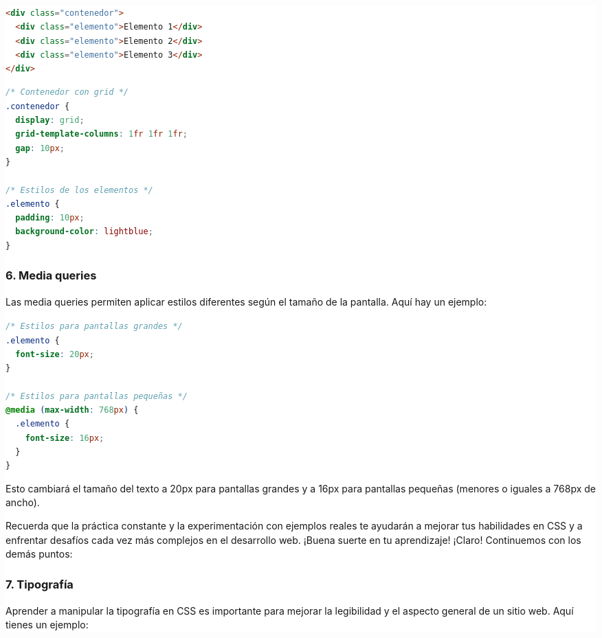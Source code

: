 ```html
<div class="contenedor">
  <div class="elemento">Elemento 1</div>
  <div class="elemento">Elemento 2</div>
  <div class="elemento">Elemento 3</div>
</div>
```

```css
/* Contenedor con grid */
.contenedor {
  display: grid;
  grid-template-columns: 1fr 1fr 1fr;
  gap: 10px;
}

/* Estilos de los elementos */
.elemento {
  padding: 10px;
  background-color: lightblue;
}
```

### 6. Media queries

Las media queries permiten aplicar estilos diferentes según el tamaño de la pantalla. Aquí hay un ejemplo:

```css
/* Estilos para pantallas grandes */
.elemento {
  font-size: 20px;
}

/* Estilos para pantallas pequeñas */
@media (max-width: 768px) {
  .elemento {
    font-size: 16px;
  }
}
```

Esto cambiará el tamaño del texto a 20px para pantallas grandes y a 16px para pantallas pequeñas (menores o iguales a 768px de ancho).

Recuerda que la práctica constante y la experimentación con ejemplos reales te ayudarán a mejorar tus habilidades en CSS y a enfrentar desafíos cada vez más complejos en el desarrollo web. ¡Buena suerte en tu aprendizaje!
¡Claro! Continuemos con los demás puntos:

### 7. Tipografía

Aprender a manipular la tipografía en CSS es importante para mejorar la legibilidad y el aspecto general de un sitio web. Aquí tienes un ejemplo:
